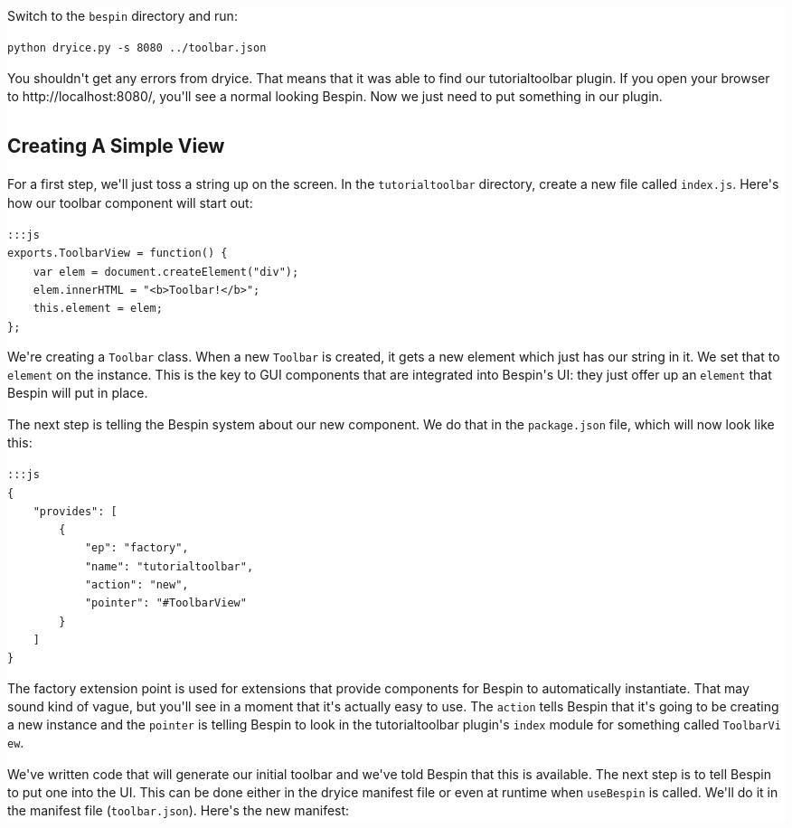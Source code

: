 Switch to the `bespin` directory and run:

    python dryice.py -s 8080 ../toolbar.json

You shouldn't get any errors from dryice. That means that it was able to find
our tutorialtoolbar plugin. If you open your browser to http://localhost:8080/,
you'll see a normal looking Bespin. Now we just need to put something in our 
plugin.

Creating A Simple View
----------------------

For a first step, we'll just toss a string up on the screen. In the
`tutorialtoolbar` directory, create a new file called `index.js`.
Here's how our toolbar component will start out:

    :::js
    exports.ToolbarView = function() {
        var elem = document.createElement("div");
        elem.innerHTML = "<b>Toolbar!</b>";
        this.element = elem;
    };

We're creating a `Toolbar` class. When a new `Toolbar` is created,
it gets a new element which just has our string in it. We
set that to `element` on the instance. This is the key to GUI components
that are integrated into Bespin's UI: they just offer up an `element`
that Bespin will put in place.

The next step is telling the Bespin system about our new component.
We do that in the `package.json` file, which will now look like this:

    :::js
    {
        "provides": [
            {
                "ep": "factory",
                "name": "tutorialtoolbar",
                "action": "new",
                "pointer": "#ToolbarView"
            }
        ]
    }

The factory extension point is used for extensions that provide components
for Bespin to automatically instantiate. That may sound kind of vague,
but you'll see in a moment that it's actually easy to use. The `action`
tells Bespin that it's going to be creating a new instance and the
`pointer` is telling Bespin to look in the tutorialtoolbar plugin's
`index` module for something called `ToolbarView`.

We've written code that will generate our initial toolbar and we've told
Bespin that this is available. The next step is to tell Bespin to put
one into the UI. This can be done either in the dryice manifest file or
even at runtime when `useBespin` is called. We'll do it in the manifest
file (`toolbar.json`). Here's the new manifest:
